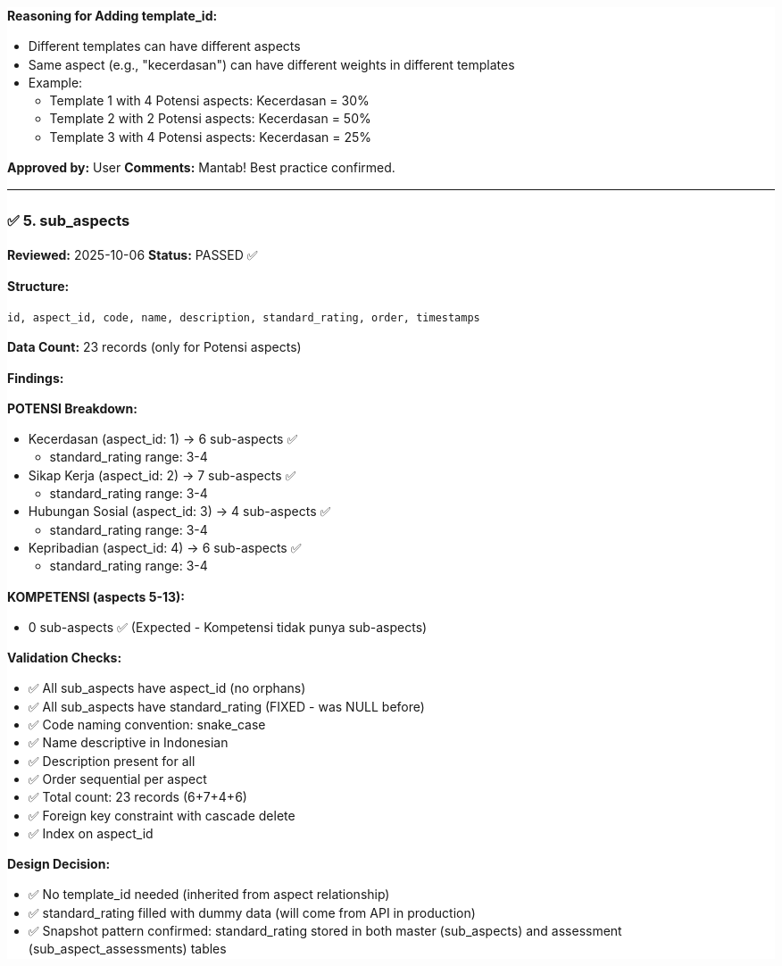 **Reasoning for Adding template_id:**
- Different templates can have different aspects
- Same aspect (e.g., "kecerdasan") can have different weights in different templates
- Example:
  - Template 1 with 4 Potensi aspects: Kecerdasan = 30%
  - Template 2 with 2 Potensi aspects: Kecerdasan = 50%
  - Template 3 with 4 Potensi aspects: Kecerdasan = 25%

**Approved by:** User
**Comments:** Mantab! Best practice confirmed.

---

### ✅ 5. sub_aspects

**Reviewed:** 2025-10-06
**Status:** PASSED ✅

**Structure:**
```
id, aspect_id, code, name, description, standard_rating, order, timestamps
```

**Data Count:** 23 records (only for Potensi aspects)

**Findings:**

**POTENSI Breakdown:**
- Kecerdasan (aspect_id: 1) → 6 sub-aspects ✅
  - standard_rating range: 3-4
- Sikap Kerja (aspect_id: 2) → 7 sub-aspects ✅
  - standard_rating range: 3-4
- Hubungan Sosial (aspect_id: 3) → 4 sub-aspects ✅
  - standard_rating range: 3-4
- Kepribadian (aspect_id: 4) → 6 sub-aspects ✅
  - standard_rating range: 3-4

**KOMPETENSI (aspects 5-13):**
- 0 sub-aspects ✅ (Expected - Kompetensi tidak punya sub-aspects)

**Validation Checks:**
- ✅ All sub_aspects have aspect_id (no orphans)
- ✅ All sub_aspects have standard_rating (FIXED - was NULL before)
- ✅ Code naming convention: snake_case
- ✅ Name descriptive in Indonesian
- ✅ Description present for all
- ✅ Order sequential per aspect
- ✅ Total count: 23 records (6+7+4+6)
- ✅ Foreign key constraint with cascade delete
- ✅ Index on aspect_id

**Design Decision:**
- ✅ No template_id needed (inherited from aspect relationship)
- ✅ standard_rating filled with dummy data (will come from API in production)
- ✅ Snapshot pattern confirmed: standard_rating stored in both master (sub_aspects) and assessment (sub_aspect_assessments) tables
